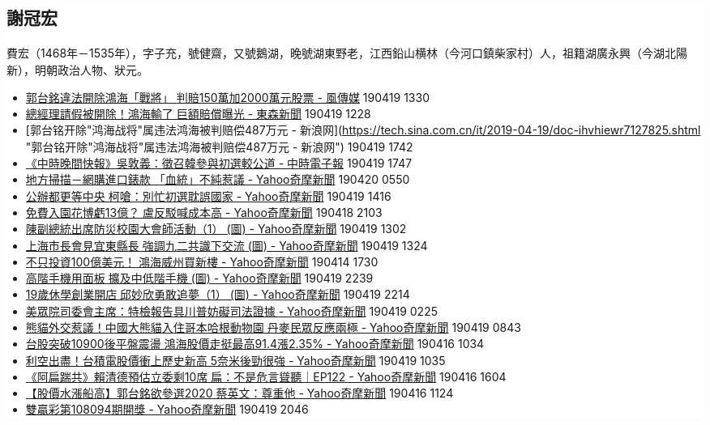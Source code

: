 ## 謝冠宏

費宏（1468年－1535年），字子充，號健齋，又號鵝湖，晚號湖東野老，江西鉛山横林（今河口鎮柴家村）人，祖籍湖廣永興（今湖北陽新），明朝政治人物、狀元。
- [郭台銘違法開除鴻海「戰將」 判賠150萬加2000萬元股票 - 風傳媒](https://www.storm.mg/article/1193529 "郭台銘違法開除鴻海「戰將」 判賠150萬加2000萬元股票 - 風傳媒") 190419 1330
- [總經理請假被開除！鴻海輸了 巨額賠償曝光 - 東森新聞](https://news.ebc.net.tw/News/Article/160612 "總經理請假被開除！鴻海輸了 巨額賠償曝光 - 東森新聞") 190419 1228
- [郭台铭开除"鸿海战将"属违法鸿海被判赔偿487万元 - 新浪网](https://tech.sina.com.cn/it/2019-04-19/doc-ihvhiewr7127825.shtml "郭台铭开除"鸿海战将"属违法鸿海被判赔偿487万元 - 新浪网") 190419 1742
- [《中時晚間快報》吳敦義：徵召韓參與初選較公道 - 中時電子報](https://www.chinatimes.com/realtimenews/20190419003396-260407 "《中時晚間快報》吳敦義：徵召韓參與初選較公道 - 中時電子報") 190419 1747
- [地方掃描－網購進口錶款 「血統」不純惹議 - Yahoo奇摩新聞](https://tw.news.yahoo.com/%E5%9C%B0%E6%96%B9%E6%8E%83%E6%8F%8F-%E7%B6%B2%E8%B3%BC%E9%80%B2%E5%8F%A3%E9%8C%B6%E6%AC%BE-%E8%A1%80%E7%B5%B1-%E4%B8%8D%E7%B4%94%E6%83%B9%E8%AD%B0-215005130.html "地方掃描－網購進口錶款 「血統」不純惹議 - Yahoo奇摩新聞") 190420 0550
- [公辦都更等中央 柯嗆：別忙初選耽誤國家 - Yahoo奇摩新聞](https://tw.news.yahoo.com/video/%E5%85%AC%E8%BE%A6%E9%83%BD%E6%9B%B4%E7%AD%89%E4%B8%AD%E5%A4%AE-%E6%9F%AF%E5%97%86-%E5%88%A5%E5%BF%99%E5%88%9D%E9%81%B8%E8%80%BD%E8%AA%A4%E5%9C%8B%E5%AE%B6-055643529.html "公辦都更等中央 柯嗆：別忙初選耽誤國家 - Yahoo奇摩新聞") 190419 1416
- [免費入園花博虧13億？ 盧反駁喊成本高 - Yahoo奇摩新聞](https://tw.news.yahoo.com/video/%E5%85%8D%E8%B2%BB%E5%85%A5%E5%9C%92%E8%8A%B1%E5%8D%9A%E8%99%A713%E5%84%84-%E7%9B%A7%E5%8F%8D%E9%A7%81%E5%96%8A%E6%88%90%E6%9C%AC%E9%AB%98-130349329.html "免費入園花博虧13億？ 盧反駁喊成本高 - Yahoo奇摩新聞") 190418 2103
- [陳副總統出席防災校園大會師活動（1） (圖) - Yahoo奇摩新聞](https://tw.news.yahoo.com/%E9%99%B3%E5%89%AF%E7%B8%BD%E7%B5%B1%E5%87%BA%E5%B8%AD%E9%98%B2%E7%81%BD%E6%A0%A1%E5%9C%92%E5%A4%A7%E6%9C%83%E5%B8%AB%E6%B4%BB%E5%8B%95-1-%E5%9C%96-050236392.html "陳副總統出席防災校園大會師活動（1） (圖) - Yahoo奇摩新聞") 190419 1302
- [上海市長會見宜東縣長 強調九二共識下交流 (圖) - Yahoo奇摩新聞](https://tw.news.yahoo.com/%E4%B8%8A%E6%B5%B7%E5%B8%82%E9%95%B7%E6%9C%83%E8%A6%8B%E5%AE%9C%E6%9D%B1%E7%B8%A3%E9%95%B7-%E5%BC%B7%E8%AA%BF%E4%B9%9D%E4%BA%8C%E5%85%B1%E8%AD%98%E4%B8%8B%E4%BA%A4%E6%B5%81-%E5%9C%96-052437150.html "上海市長會見宜東縣長 強調九二共識下交流 (圖) - Yahoo奇摩新聞") 190419 1324
- [不只投資100億美元！ 鴻海威州買新樓 - Yahoo奇摩新聞](https://tw.news.yahoo.com/video/%E4%B8%8D%E5%8F%AA%E6%8A%95%E8%B3%87100%E5%84%84%E7%BE%8E%E5%85%83-%E9%B4%BB%E6%B5%B7%E5%A8%81%E5%B7%9E%E8%B2%B7%E6%96%B0%E6%A8%93-093057965.html "不只投資100億美元！ 鴻海威州買新樓 - Yahoo奇摩新聞") 190414 1730
- [高階手機用面板 擴及中低階手機 (圖) - Yahoo奇摩新聞](https://tw.news.yahoo.com/%E9%AB%98%E9%9A%8E%E6%89%8B%E6%A9%9F%E7%94%A8%E9%9D%A2%E6%9D%BF-%E6%93%B4%E5%8F%8A%E4%B8%AD%E4%BD%8E%E9%9A%8E%E6%89%8B%E6%A9%9F-%E5%9C%96-143947158.html "高階手機用面板 擴及中低階手機 (圖) - Yahoo奇摩新聞") 190419 2239
- [19歲休學創業開店 邱妙欣勇敢追夢（1） (圖) - Yahoo奇摩新聞](https://tw.news.yahoo.com/19%E6%AD%B2%E4%BC%91%E5%AD%B8%E5%89%B5%E6%A5%AD%E9%96%8B%E5%BA%97-%E9%82%B1%E5%A6%99%E6%AC%A3%E5%8B%87%E6%95%A2%E8%BF%BD%E5%A4%A2-1-%E5%9C%96-141447497.html "19歲休學創業開店 邱妙欣勇敢追夢（1） (圖) - Yahoo奇摩新聞") 190419 2214
- [美眾院司委會主席：特檢報告具川普妨礙司法證據 - Yahoo奇摩新聞](https://tw.news.yahoo.com/%E7%BE%8E%E7%9C%BE%E9%99%A2%E5%8F%B8%E5%A7%94%E6%9C%83%E4%B8%BB%E5%B8%AD-%E7%89%B9%E6%AA%A2%E5%A0%B1%E5%91%8A%E5%85%B7%E5%B7%9D%E6%99%AE%E5%A6%A8%E7%A4%99%E5%8F%B8%E6%B3%95%E8%AD%89%E6%93%9A-182527847.html "美眾院司委會主席：特檢報告具川普妨礙司法證據 - Yahoo奇摩新聞") 190419 0225
- [熊貓外交惹議！中國大熊貓入住哥本哈根動物園 丹麥民眾反應兩極 - Yahoo奇摩新聞](https://tw.news.yahoo.com/%E7%86%8A%E8%B2%93%E5%A4%96%E4%BA%A4%E6%83%B9%E8%AD%B0-%E4%B8%AD%E5%9C%8B%E5%A4%A7%E7%86%8A%E8%B2%93%E5%85%A5%E4%BD%8F%E5%93%A5%E6%9C%AC%E5%93%88%E6%A0%B9%E5%8B%95%E7%89%A9%E5%9C%92-%E4%B8%B9%E9%BA%A5%E6%B0%91%E7%9C%BE%E5%8F%8D%E6%87%89%E5%85%A9%E6%A5%B5-004307289.html "熊貓外交惹議！中國大熊貓入住哥本哈根動物園 丹麥民眾反應兩極 - Yahoo奇摩新聞") 190419 0843
- [台股突破10900後平盤震盪 鴻海股價走挺最高91.4漲2.35% - Yahoo奇摩新聞](https://tw.news.yahoo.com/%E5%8F%B0%E8%82%A1%E7%AA%81%E7%A0%B410900%E5%BE%8C%E5%B9%B3%E7%9B%A4%E9%9C%87%E7%9B%AA-%E9%B4%BB%E6%B5%B7%E8%82%A1%E5%83%B9%E8%B5%B0%E6%8C%BA%E6%9C%80%E9%AB%9891-4%E6%BC%B22-35-023437938.html "台股突破10900後平盤震盪 鴻海股價走挺最高91.4漲2.35% - Yahoo奇摩新聞") 190416 1034
- [利空出盡！台積電股價衝上歷史新高 5奈米後勁很強 - Yahoo奇摩新聞](https://tw.news.yahoo.com/%E5%88%A9%E7%A9%BA%E5%87%BA%E7%9B%A1-%E5%8F%B0%E7%A9%8D%E9%9B%BB%E8%82%A1%E5%83%B9%E8%A1%9D%E4%B8%8A%E6%AD%B7%E5%8F%B2%E6%96%B0%E9%AB%98-5%E5%A5%88%E7%B1%B3%E5%BE%8C%E5%8B%81%E5%BE%88%E5%BC%B7-023553501.html "利空出盡！台積電股價衝上歷史新高 5奈米後勁很強 - Yahoo奇摩新聞") 190419 1035
- [《阿扁踹共》賴清德預估立委剩10席 扁：不是危言聳聽｜EP122 - Yahoo奇摩新聞](https://tw.news.yahoo.com/%E9%98%BF%E6%89%81%E8%B8%B9%E5%85%B1-%E8%B3%B4%E6%B8%85%E5%BE%B7%E9%A0%90%E4%BC%B0%E7%AB%8B%E5%A7%94%E5%89%A910%E5%B8%AD-%E6%89%81-%E4%B8%8D%E6%98%AF%E5%8D%B1%E8%A8%80%E8%81%B3%E8%81%BD-ep122-075945747.html "《阿扁踹共》賴清德預估立委剩10席 扁：不是危言聳聽｜EP122 - Yahoo奇摩新聞") 190416 1604
- [【股價水漲船高】郭台銘欲參選2020 蔡英文：尊重他 - Yahoo奇摩新聞](https://tw.news.yahoo.com/%E8%82%A1%E5%83%B9%E6%B0%B4%E6%BC%B2%E8%88%B9%E9%AB%98-%E9%83%AD%E5%8F%B0%E9%8A%98%E6%AC%B2%E5%8F%83%E9%81%B82020-%E8%94%A1%E8%8B%B1%E6%96%87-%E5%B0%8A%E9%87%8D%E4%BB%96-032400128.html "【股價水漲船高】郭台銘欲參選2020 蔡英文：尊重他 - Yahoo奇摩新聞") 190416 1124
- [雙贏彩第108094期開獎 - Yahoo奇摩新聞](https://tw.news.yahoo.com/%E9%9B%99%E8%B4%8F%E5%BD%A9%E7%AC%AC108094%E6%9C%9F%E9%96%8B%E7%8D%8E-124646006.html "雙贏彩第108094期開獎 - Yahoo奇摩新聞") 190419 2046